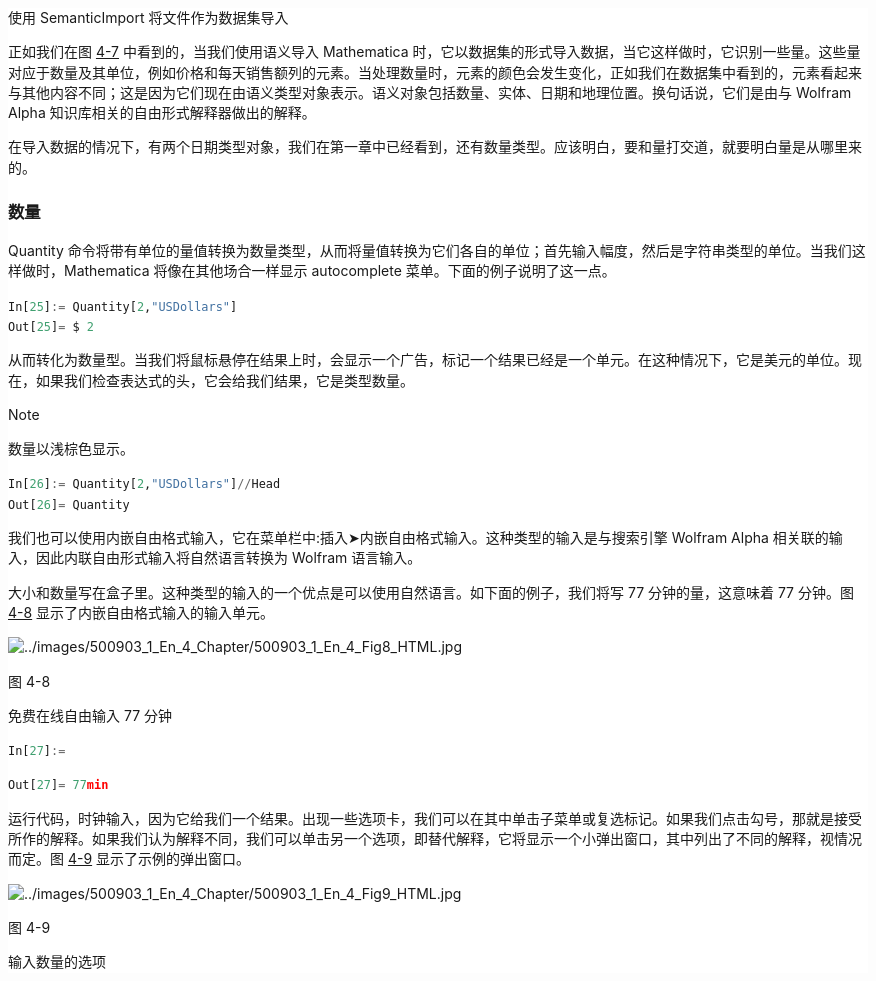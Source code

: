 使用 SemanticImport 将文件作为数据集导入

正如我们在图 [4-7](#Fig7) 中看到的，当我们使用语义导入 Mathematica 时，它以数据集的形式导入数据，当它这样做时，它识别一些量。这些量对应于数量及其单位，例如价格和每天销售额列的元素。当处理数量时，元素的颜色会发生变化，正如我们在数据集中看到的，元素看起来与其他内容不同；这是因为它们现在由语义类型对象表示。语义对象包括数量、实体、日期和地理位置。换句话说，它们是由与 Wolfram Alpha 知识库相关的自由形式解释器做出的解释。

在导入数据的情况下，有两个日期类型对象，我们在第一章中已经看到，还有数量类型。应该明白，要和量打交道，就要明白量是从哪里来的。

### 数量

Quantity 命令将带有单位的量值转换为数量类型，从而将量值转换为它们各自的单位；首先输入幅度，然后是字符串类型的单位。当我们这样做时，Mathematica 将像在其他场合一样显示 autocomplete 菜单。下面的例子说明了这一点。

```py
In[25]:= Quantity[2,"USDollars"]
Out[25]= $ 2

```

从而转化为数量型。当我们将鼠标悬停在结果上时，会显示一个广告，标记一个结果已经是一个单元。在这种情况下，它是美元的单位。现在，如果我们检查表达式的头，它会给我们结果，它是类型数量。

Note

数量以浅棕色显示。

```py
In[26]:= Quantity[2,"USDollars"]//Head
Out[26]= Quantity

```

我们也可以使用内嵌自由格式输入，它在菜单栏中:插入➤内嵌自由格式输入。这种类型的输入是与搜索引擎 Wolfram Alpha 相关联的输入，因此内联自由形式输入将自然语言转换为 Wolfram 语言输入。

大小和数量写在盒子里。这种类型的输入的一个优点是可以使用自然语言。如下面的例子，我们将写 77 分钟的量，这意味着 77 分钟。图 [4-8](#Fig8) 显示了内嵌自由格式输入的输入单元。

![../images/500903_1_En_4_Chapter/500903_1_En_4_Fig8_HTML.jpg](../images/500903_1_En_4_Chapter/500903_1_En_4_Fig8_HTML.jpg)

图 4-8

免费在线自由输入 77 分钟

```py
In[27]:=

```

```py
Out[27]= 77min

```

运行代码，时钟输入，因为它给我们一个结果。出现一些选项卡，我们可以在其中单击子菜单或复选标记。如果我们点击勾号，那就是接受所作的解释。如果我们认为解释不同，我们可以单击另一个选项，即替代解释，它将显示一个小弹出窗口，其中列出了不同的解释，视情况而定。图 [4-9](#Fig9) 显示了示例的弹出窗口。

![../images/500903_1_En_4_Chapter/500903_1_En_4_Fig9_HTML.jpg](../images/500903_1_En_4_Chapter/500903_1_En_4_Fig9_HTML.jpg)

图 4-9

输入数量的选项
